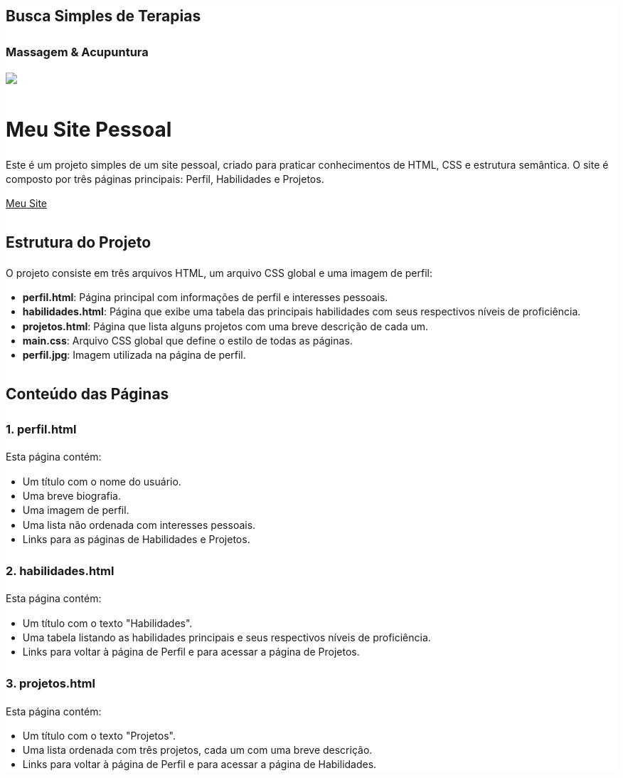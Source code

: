 ## Busca Simples de Terapias
### Massagem & Acupuntura
<p aligne="center">
<img 
    src="assets/massagem.jpg"
    width="100%"
/> </p>

# Meu Site Pessoal

Este é um projeto simples de um site pessoal, criado para praticar conhecimentos de HTML, CSS e estrutura semântica. O site é composto por três páginas principais: Perfil, Habilidades e Projetos.

<a href="https://massagem-acupuntura.vercel.app/" target="_blank">Meu Site</a>

## Estrutura do Projeto

O projeto consiste em três arquivos HTML, um arquivo CSS global e uma imagem de perfil:

- **perfil.html**: Página principal com informações de perfil e interesses pessoais.
- **habilidades.html**: Página que exibe uma tabela das principais habilidades com seus respectivos níveis de proficiência.
- **projetos.html**: Página que lista alguns projetos com uma breve descrição de cada um.
- **main.css**: Arquivo CSS global que define o estilo de todas as páginas.
- **perfil.jpg**: Imagem utilizada na página de perfil.

## Conteúdo das Páginas

### 1. perfil.html
Esta página contém:
- Um título com o nome do usuário.
- Uma breve biografia.
- Uma imagem de perfil.
- Uma lista não ordenada com interesses pessoais.
- Links para as páginas de Habilidades e Projetos.

### 2. habilidades.html
Esta página contém:
- Um título com o texto "Habilidades".
- Uma tabela listando as habilidades principais e seus respectivos níveis de proficiência.
- Links para voltar à página de Perfil e para acessar a página de Projetos.

### 3. projetos.html
Esta página contém:
- Um título com o texto "Projetos".
- Uma lista ordenada com três projetos, cada um com uma breve descrição.
- Links para voltar à página de Perfil e para acessar a página de Habilidades.
